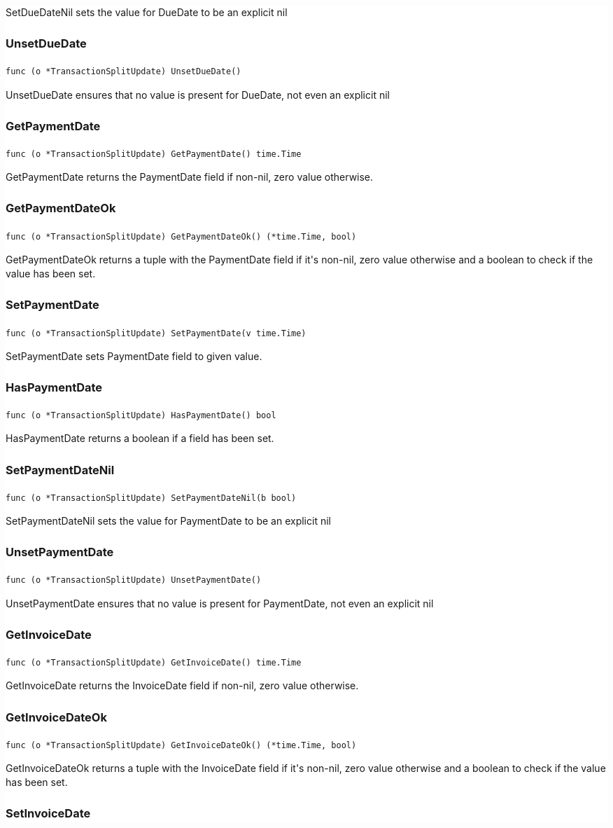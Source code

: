  SetDueDateNil sets the value for DueDate to be an explicit nil

### UnsetDueDate
`func (o *TransactionSplitUpdate) UnsetDueDate()`

UnsetDueDate ensures that no value is present for DueDate, not even an explicit nil
### GetPaymentDate

`func (o *TransactionSplitUpdate) GetPaymentDate() time.Time`

GetPaymentDate returns the PaymentDate field if non-nil, zero value otherwise.

### GetPaymentDateOk

`func (o *TransactionSplitUpdate) GetPaymentDateOk() (*time.Time, bool)`

GetPaymentDateOk returns a tuple with the PaymentDate field if it's non-nil, zero value otherwise
and a boolean to check if the value has been set.

### SetPaymentDate

`func (o *TransactionSplitUpdate) SetPaymentDate(v time.Time)`

SetPaymentDate sets PaymentDate field to given value.

### HasPaymentDate

`func (o *TransactionSplitUpdate) HasPaymentDate() bool`

HasPaymentDate returns a boolean if a field has been set.

### SetPaymentDateNil

`func (o *TransactionSplitUpdate) SetPaymentDateNil(b bool)`

 SetPaymentDateNil sets the value for PaymentDate to be an explicit nil

### UnsetPaymentDate
`func (o *TransactionSplitUpdate) UnsetPaymentDate()`

UnsetPaymentDate ensures that no value is present for PaymentDate, not even an explicit nil
### GetInvoiceDate

`func (o *TransactionSplitUpdate) GetInvoiceDate() time.Time`

GetInvoiceDate returns the InvoiceDate field if non-nil, zero value otherwise.

### GetInvoiceDateOk

`func (o *TransactionSplitUpdate) GetInvoiceDateOk() (*time.Time, bool)`

GetInvoiceDateOk returns a tuple with the InvoiceDate field if it's non-nil, zero value otherwise
and a boolean to check if the value has been set.

### SetInvoiceDate
